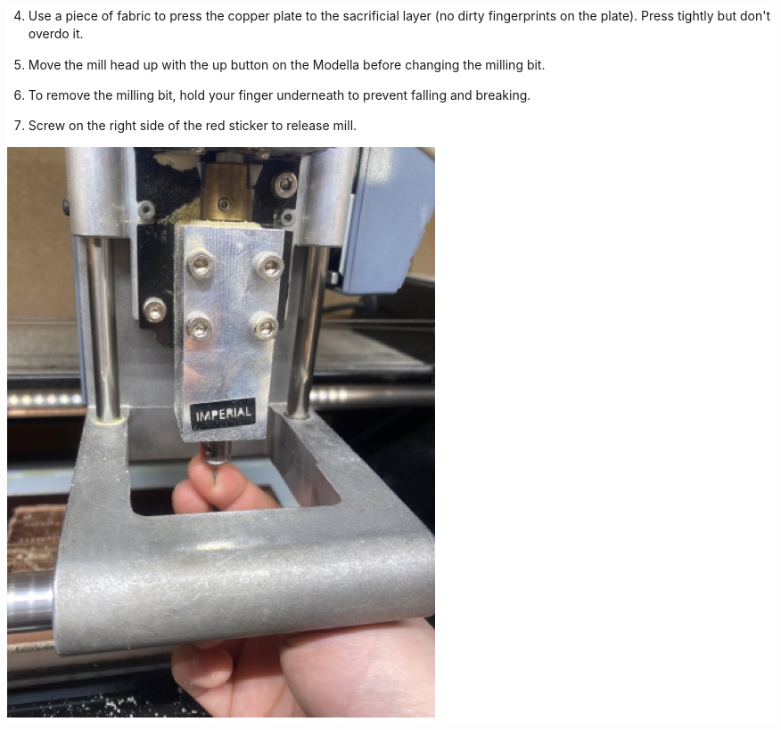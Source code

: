 4. Use a piece of fabric to press the copper plate to the sacrificial layer (no dirty fingerprints on the plate). Press tightly but don't overdo it. 

5. Move the mill head up with the up button on the Modella before changing the milling bit. 

6. To remove the milling bit, hold your finger underneath to prevent falling and breaking.

7. Screw on the right side of the red sticker to release mill.

![pcb](/assets/images/2022-05-13-pcb-milling/pcb3.jpeg)
